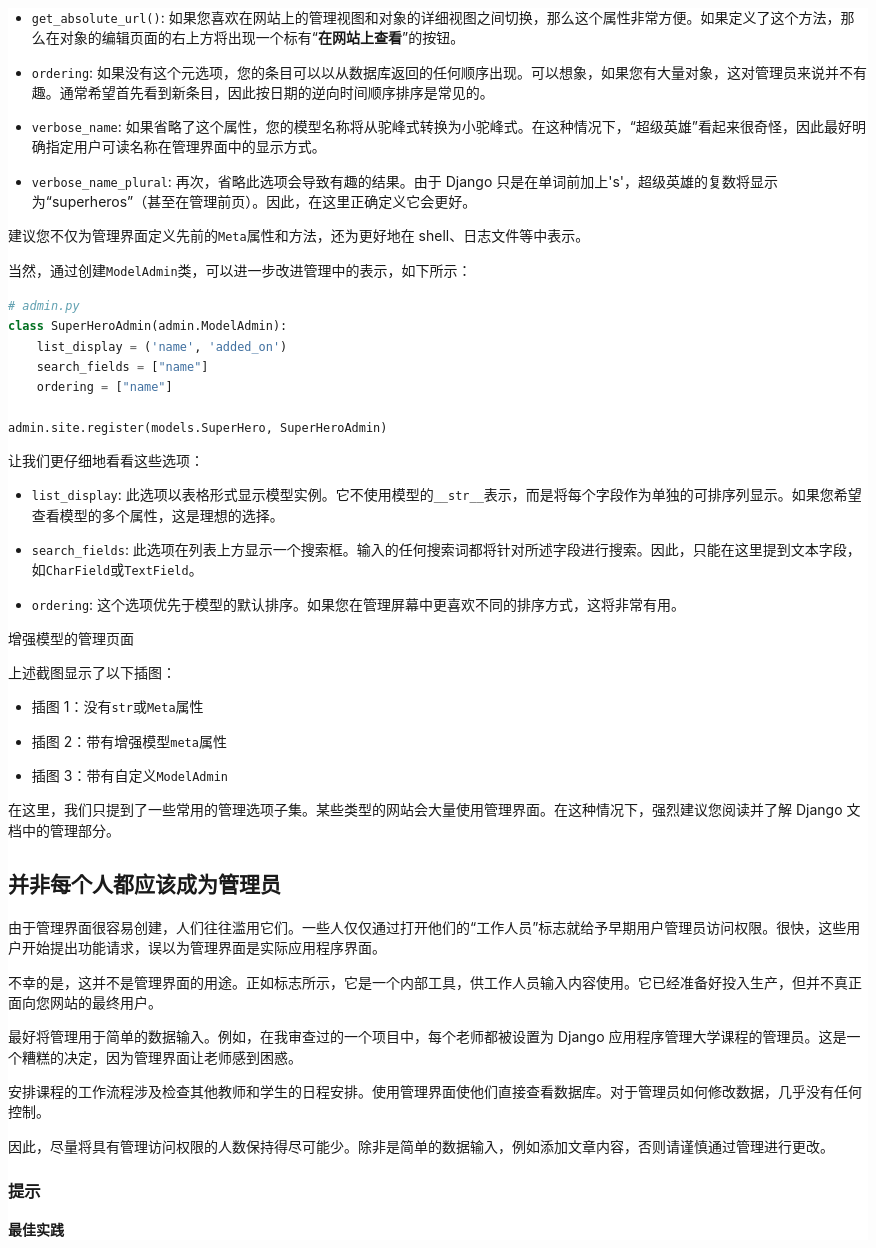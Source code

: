 +   `get_absolute_url()`: 如果您喜欢在网站上的管理视图和对象的详细视图之间切换，那么这个属性非常方便。如果定义了这个方法，那么在对象的编辑页面的右上方将出现一个标有“**在网站上查看**”的按钮。

+   `ordering`: 如果没有这个元选项，您的条目可以以从数据库返回的任何顺序出现。可以想象，如果您有大量对象，这对管理员来说并不有趣。通常希望首先看到新条目，因此按日期的逆向时间顺序排序是常见的。

+   `verbose_name`: 如果省略了这个属性，您的模型名称将从驼峰式转换为小驼峰式。在这种情况下，“超级英雄”看起来很奇怪，因此最好明确指定用户可读名称在管理界面中的显示方式。

+   `verbose_name_plural`: 再次，省略此选项会导致有趣的结果。由于 Django 只是在单词前加上's'，超级英雄的复数将显示为“superheros”（甚至在管理前页）。因此，在这里正确定义它会更好。

建议您不仅为管理界面定义先前的`Meta`属性和方法，还为更好地在 shell、日志文件等中表示。

当然，通过创建`ModelAdmin`类，可以进一步改进管理中的表示，如下所示：

```py
# admin.py
class SuperHeroAdmin(admin.ModelAdmin):
    list_display = ('name', 'added_on')
    search_fields = ["name"]
    ordering = ["name"]

admin.site.register(models.SuperHero, SuperHeroAdmin)
```

让我们更仔细地看看这些选项：

+   `list_display`: 此选项以表格形式显示模型实例。它不使用模型的`__str__`表示，而是将每个字段作为单独的可排序列显示。如果您希望查看模型的多个属性，这是理想的选择。

+   `search_fields`: 此选项在列表上方显示一个搜索框。输入的任何搜索词都将针对所述字段进行搜索。因此，只能在这里提到文本字段，如`CharField`或`TextField`。

+   `ordering`: 这个选项优先于模型的默认排序。如果您在管理屏幕中更喜欢不同的排序方式，这将非常有用。

增强模型的管理页面

上述截图显示了以下插图：

+   插图 1：没有`str`或`Meta`属性

+   插图 2：带有增强模型`meta`属性

+   插图 3：带有自定义`ModelAdmin`

在这里，我们只提到了一些常用的管理选项子集。某些类型的网站会大量使用管理界面。在这种情况下，强烈建议您阅读并了解 Django 文档中的管理部分。

## 并非每个人都应该成为管理员

由于管理界面很容易创建，人们往往滥用它们。一些人仅仅通过打开他们的“工作人员”标志就给予早期用户管理员访问权限。很快，这些用户开始提出功能请求，误以为管理界面是实际应用程序界面。

不幸的是，这并不是管理界面的用途。正如标志所示，它是一个内部工具，供工作人员输入内容使用。它已经准备好投入生产，但并不真正面向您网站的最终用户。

最好将管理用于简单的数据输入。例如，在我审查过的一个项目中，每个老师都被设置为 Django 应用程序管理大学课程的管理员。这是一个糟糕的决定，因为管理界面让老师感到困惑。

安排课程的工作流程涉及检查其他教师和学生的日程安排。使用管理界面使他们直接查看数据库。对于管理员如何修改数据，几乎没有任何控制。

因此，尽量将具有管理访问权限的人数保持得尽可能少。除非是简单的数据输入，例如添加文章内容，否则请谨慎通过管理进行更改。

### 提示

**最佳实践**
